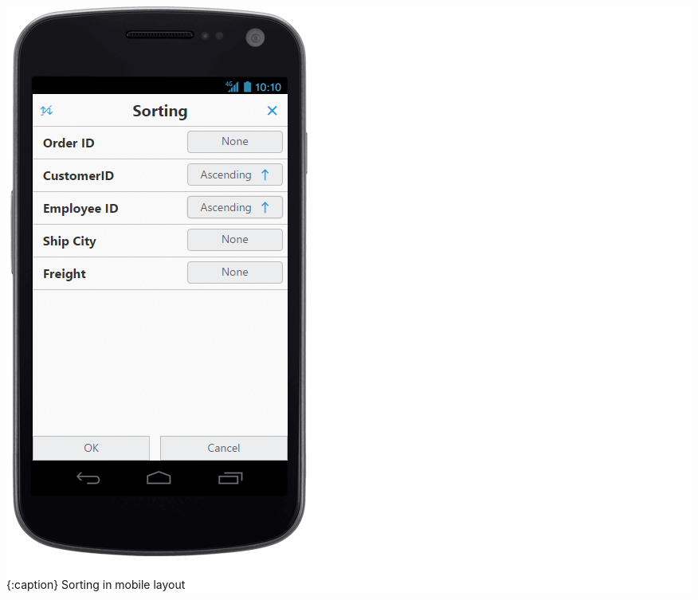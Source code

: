 ![Sorting Operation in ASP.NET Webforms Grid](Responsive_images/Responsive_img6.png)

{:caption}
Sorting in mobile layout
